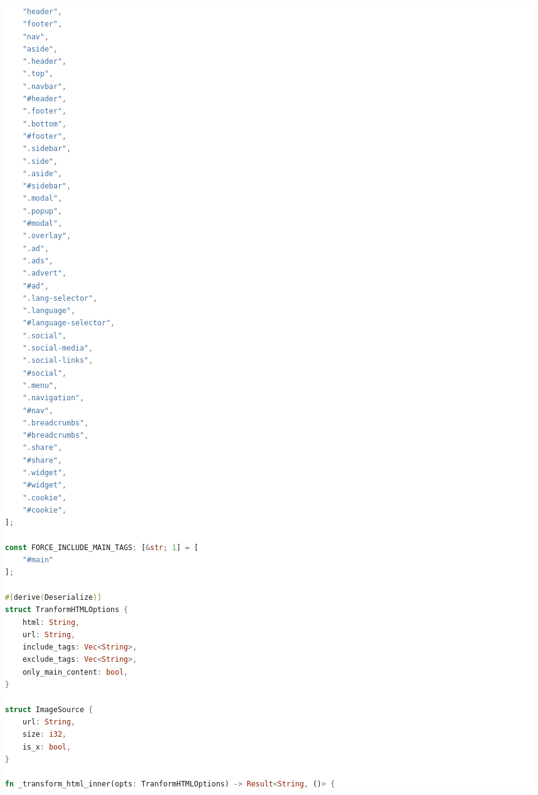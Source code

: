 ```rs
    "header",
    "footer",
    "nav",
    "aside",
    ".header",
    ".top",
    ".navbar",
    "#header",
    ".footer",
    ".bottom",
    "#footer",
    ".sidebar",
    ".side",
    ".aside",
    "#sidebar",
    ".modal",
    ".popup",
    "#modal",
    ".overlay",
    ".ad",
    ".ads",
    ".advert",
    "#ad",
    ".lang-selector",
    ".language",
    "#language-selector",
    ".social",
    ".social-media",
    ".social-links",
    "#social",
    ".menu",
    ".navigation",
    "#nav",
    ".breadcrumbs",
    "#breadcrumbs",
    ".share",
    "#share",
    ".widget",
    "#widget",
    ".cookie",
    "#cookie",
];

const FORCE_INCLUDE_MAIN_TAGS: [&str; 1] = [
    "#main"
];

#[derive(Deserialize)]
struct TranformHTMLOptions {
    html: String,
    url: String,
    include_tags: Vec<String>,
    exclude_tags: Vec<String>,
    only_main_content: bool,
}

struct ImageSource {
    url: String,
    size: i32,
    is_x: bool,
}

fn _transform_html_inner(opts: TranformHTMLOptions) -> Result<String, ()> {
```